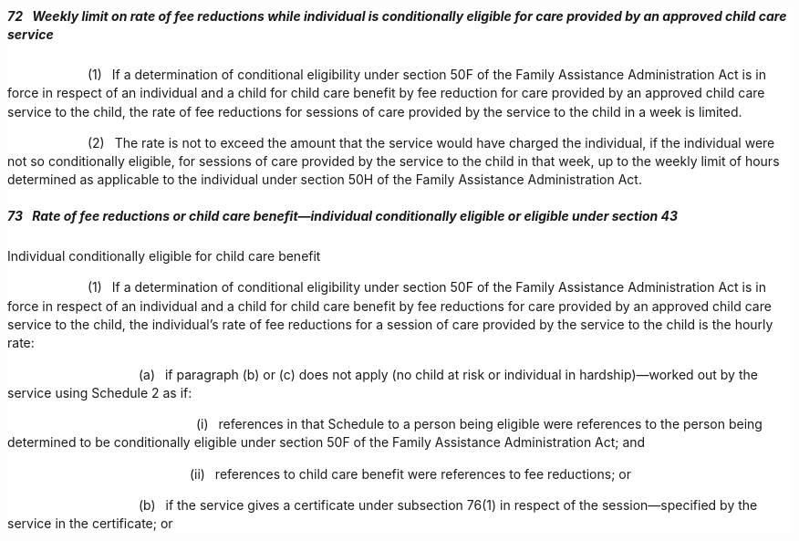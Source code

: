 ##### <a id="72"></a>72  Weekly limit on rate of fee reductions while individual is conditionally eligible for care provided by an approved child care service

             (1)  If a determination of conditional eligibility under section 50F of the Family Assistance Administration Act is in force in respect of an individual and a child for child care benefit by fee reduction for care provided by an approved child care service to the child, the rate of fee reductions for sessions of  care provided by the service to the child in a week is limited.

             (2)  The rate is not to exceed the amount that the service would have charged the individual, if the individual were not so conditionally eligible, for sessions of care provided by the service to the child in that week, up to the weekly limit of hours determined as applicable to the individual under section 50H of the Family Assistance Administration Act.

##### <a id="73"></a>73  Rate of fee reductions or child care benefit—individual conditionally eligible or eligible under section 43

Individual conditionally eligible for child care benefit

             (1)  If a determination of conditional eligibility under section 50F of the Family Assistance Administration Act is in force in respect of an individual and a child for child care benefit by fee reductions for care provided by an approved child care service to the child, the individual’s rate of fee reductions for a session of care provided by the service to the child is the hourly rate:

                     (a)  if paragraph (b) or (c) does not apply (no child at risk or individual in hardship)—worked out by the service using Schedule 2 as if:

                              (i)  references in that Schedule to a person being eligible were references to the person being determined to be conditionally eligible under section 50F of the Family Assistance Administration Act; and

                             (ii)  references to child care benefit were references to fee reductions; or

                     (b)  if the service gives a certificate under subsection 76(1) in respect of the session—specified by the service in the certificate; or

